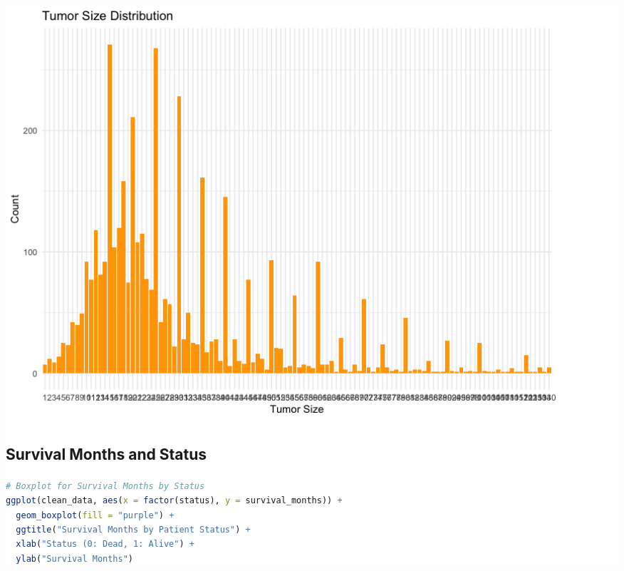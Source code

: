 <img src="final_project_files/figure-gfm/unnamed-chunk-33-1.png" width="90%" />

## Survival Months and Status

``` r
# Boxplot for Survival Months by Status
ggplot(clean_data, aes(x = factor(status), y = survival_months)) +
  geom_boxplot(fill = "purple") +
  ggtitle("Survival Months by Patient Status") +
  xlab("Status (0: Dead, 1: Alive") +
  ylab("Survival Months")
```
